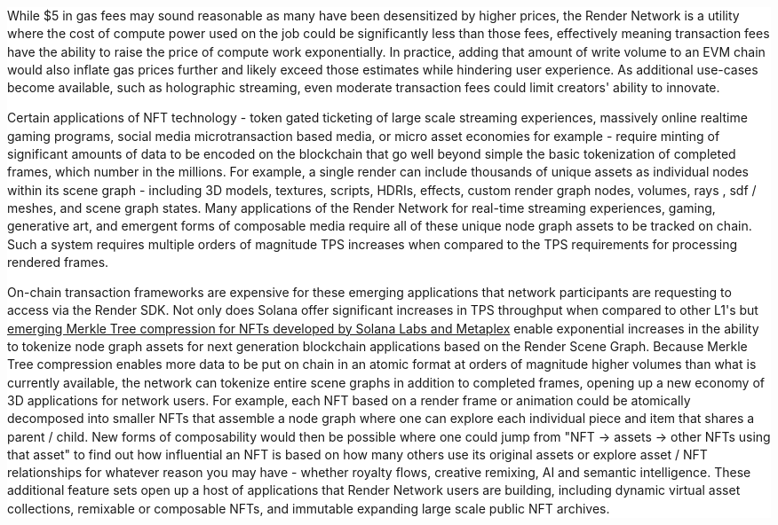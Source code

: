 While \$5 in gas fees may sound reasonable as many have been
desensitized by higher prices, the Render Network is a utility where the
cost of compute power used on the job could be significantly less than
those fees, effectively meaning transaction fees have the ability to
raise the price of compute work exponentially. In practice, adding that
amount of write volume to an EVM chain would also inflate gas prices
further and likely exceed those estimates while hindering user
experience. As additional use-cases become available, such as
holographic streaming, even moderate transaction fees could limit
creators' ability to innovate.

Certain applications of NFT technology - token gated ticketing of large
scale streaming experiences, massively online realtime gaming programs,
social media microtransaction based media, or micro asset economies for
example - require minting of significant amounts of data to be encoded
on the blockchain that go well beyond simple the basic tokenization of
completed frames, which number in the millions. For example, a single
render can include thousands of unique assets as individual nodes within
its scene graph - including 3D models, textures, scripts, HDRIs,
effects, custom render graph nodes, volumes, rays , sdf / meshes, and
scene graph states. Many applications of the Render Network for
real-time streaming experiences, gaming, generative art, and emergent
forms of composable media require all of these unique node graph assets
to be tracked on chain. Such a system requires multiple orders of
magnitude TPS increases when compared to the TPS requirements for
processing rendered frames.

On-chain transaction frameworks are expensive for these emerging
applications that network participants are requesting to access via the
Render SDK. Not only does Solana offer significant increases in TPS
throughput when compared to other L1's but [emerging Merkle Tree
compression for NFTs developed by Solana Labs and
Metaplex](https://www.metaplex.com/posts/expanding-digital-assets-with-compression-for-nfts)
enable exponential increases in the ability to tokenize node graph
assets for next generation blockchain applications based on the Render
Scene Graph. Because Merkle Tree compression enables more data to be put
on chain in an atomic format at orders of magnitude higher volumes than
what is currently available, the network can tokenize entire scene
graphs in addition to completed frames, opening up a new economy of 3D
applications for network users. For example, each NFT based on a render
frame or animation could be atomically decomposed into smaller NFTs that
assemble a node graph where one can explore each individual piece and
item that shares a parent / child. New forms of composability would then
be possible where one could jump from \"NFT -\> assets -\> other NFTs
using that asset\" to find out how influential an NFT is based on how
many others use its original assets or explore asset / NFT relationships
for whatever reason you may have - whether royalty flows, creative
remixing, AI and semantic intelligence. These additional feature sets
open up a host of applications that Render Network users are building,
including dynamic virtual asset collections, remixable or composable
NFTs, and immutable expanding large scale public NFT archives.
